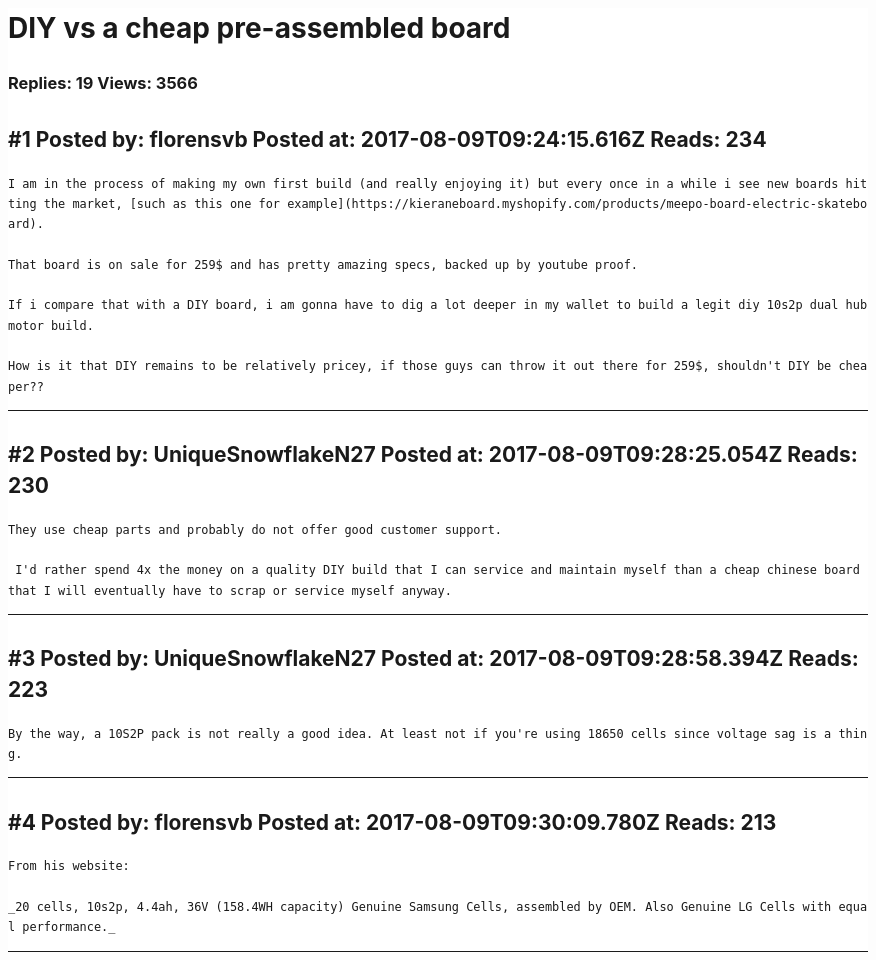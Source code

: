 # DIY vs a cheap pre-assembled board

### Replies: 19 Views: 3566

## \#1 Posted by: florensvb Posted at: 2017-08-09T09:24:15.616Z Reads: 234

```
I am in the process of making my own first build (and really enjoying it) but every once in a while i see new boards hitting the market, [such as this one for example](https://kieraneboard.myshopify.com/products/meepo-board-electric-skateboard). 

That board is on sale for 259$ and has pretty amazing specs, backed up by youtube proof. 

If i compare that with a DIY board, i am gonna have to dig a lot deeper in my wallet to build a legit diy 10s2p dual hub motor build. 

How is it that DIY remains to be relatively pricey, if those guys can throw it out there for 259$, shouldn't DIY be cheaper??
```

---
## \#2 Posted by: UniqueSnowflakeN27 Posted at: 2017-08-09T09:28:25.054Z Reads: 230

```
They use cheap parts and probably do not offer good customer support.

 I'd rather spend 4x the money on a quality DIY build that I can service and maintain myself than a cheap chinese board that I will eventually have to scrap or service myself anyway.
```

---
## \#3 Posted by: UniqueSnowflakeN27 Posted at: 2017-08-09T09:28:58.394Z Reads: 223

```
By the way, a 10S2P pack is not really a good idea. At least not if you're using 18650 cells since voltage sag is a thing.
```

---
## \#4 Posted by: florensvb Posted at: 2017-08-09T09:30:09.780Z Reads: 213

```
From his website:

_20 cells, 10s2p, 4.4ah, 36V (158.4WH capacity) Genuine Samsung Cells, assembled by OEM. Also Genuine LG Cells with equal performance._
```

---